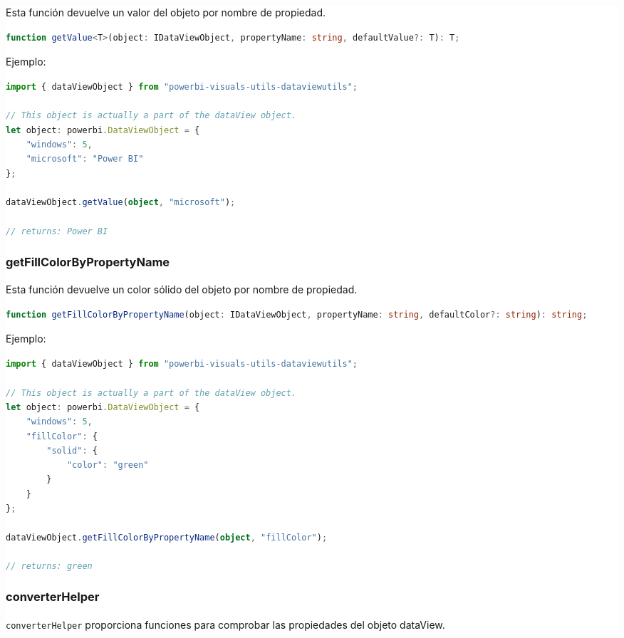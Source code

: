 Esta función devuelve un valor del objeto por nombre de propiedad.

```typescript
function getValue<T>(object: IDataViewObject, propertyName: string, defaultValue?: T): T;
```

Ejemplo:

```typescript
import { dataViewObject } from "powerbi-visuals-utils-dataviewutils";

// This object is actually a part of the dataView object.
let object: powerbi.DataViewObject = {
    "windows": 5,
    "microsoft": "Power BI"
};

dataViewObject.getValue(object, "microsoft");

// returns: Power BI
```

### <a name="getfillcolorbypropertyname"></a>getFillColorByPropertyName

Esta función devuelve un color sólido del objeto por nombre de propiedad.

```typescript
function getFillColorByPropertyName(object: IDataViewObject, propertyName: string, defaultColor?: string): string;
```

Ejemplo:

```typescript
import { dataViewObject } from "powerbi-visuals-utils-dataviewutils";

// This object is actually a part of the dataView object.
let object: powerbi.DataViewObject = {
    "windows": 5,
    "fillColor": {
        "solid": {
            "color": "green"
        }
    }
};

dataViewObject.getFillColorByPropertyName(object, "fillColor");

// returns: green
```

### <a name="converterhelper"></a>converterHelper

`converterHelper` proporciona funciones para comprobar las propiedades del objeto dataView.
